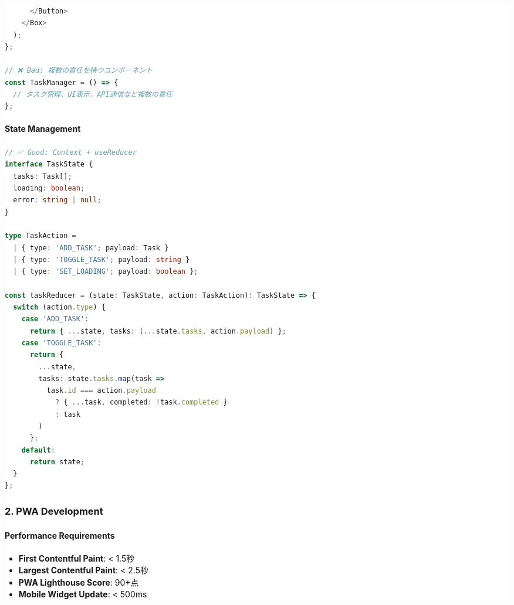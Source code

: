 ```typescript
      </Button>
    </Box>
  );
};

// ❌ Bad: 複数の責任を持つコンポーネント
const TaskManager = () => {
  // タスク管理、UI表示、API通信など複数の責任
};
```

#### State Management
```typescript
// ✅ Good: Context + useReducer
interface TaskState {
  tasks: Task[];
  loading: boolean;
  error: string | null;
}

type TaskAction = 
  | { type: 'ADD_TASK'; payload: Task }
  | { type: 'TOGGLE_TASK'; payload: string }
  | { type: 'SET_LOADING'; payload: boolean };

const taskReducer = (state: TaskState, action: TaskAction): TaskState => {
  switch (action.type) {
    case 'ADD_TASK':
      return { ...state, tasks: [...state.tasks, action.payload] };
    case 'TOGGLE_TASK':
      return {
        ...state,
        tasks: state.tasks.map(task =>
          task.id === action.payload
            ? { ...task, completed: !task.completed }
            : task
        )
      };
    default:
      return state;
  }
};
```

### 2. PWA Development

#### Performance Requirements
- **First Contentful Paint**: < 1.5秒
- **Largest Contentful Paint**: < 2.5秒
- **PWA Lighthouse Score**: 90+点
- **Mobile Widget Update**: < 500ms
